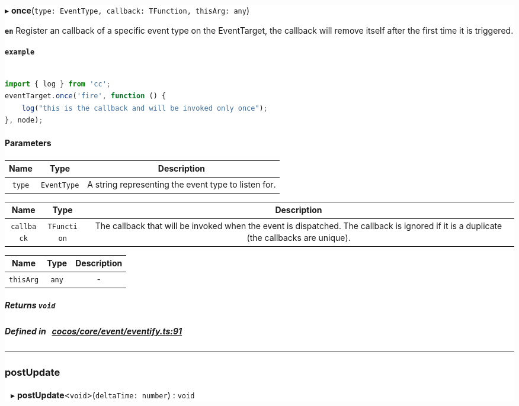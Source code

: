 ▸   **once**(`type: EventType, callback: TFunction, thisArg: any`)




**`en`** 
Register an callback of a specific event type on the EventTarget,
the callback will remove itself after the first time it is triggered.




**`example`**

```ts

import { log } from 'cc';
eventTarget.once('fire', function () {
    log("this is the callback and will be invoked only once");
}, node);

```






#### Parameters

| Name | Type | Description |
| :------: | :------: | :------: |
| `type` | `EventType` | A string representing the event type to listen for.  |

| Name | Type | Description |
| :------: | :------: | :------: |
| `callback` | `TFunction` | The callback that will be invoked when the event is dispatched.                             The callback is ignored if it is a duplicate (the callbacks are unique).  |

| Name | Type | Description |
| :------: | :------: | :------: |
| `thisArg` | `any` | - |



##### Returns `void`




</div>

##### Defined in &nbsp;   [cocos/core/event/eventify.ts:91](https://github.com/cocos-creator/engine/blob/c7bf6b8a9/cocos/core/event/eventify.ts#L91)&nbsp;
___
### postUpdate
<div style="margin-left: 10px;">

▸   **postUpdate**<`void`\>(`deltaTime: number`) : `void`
